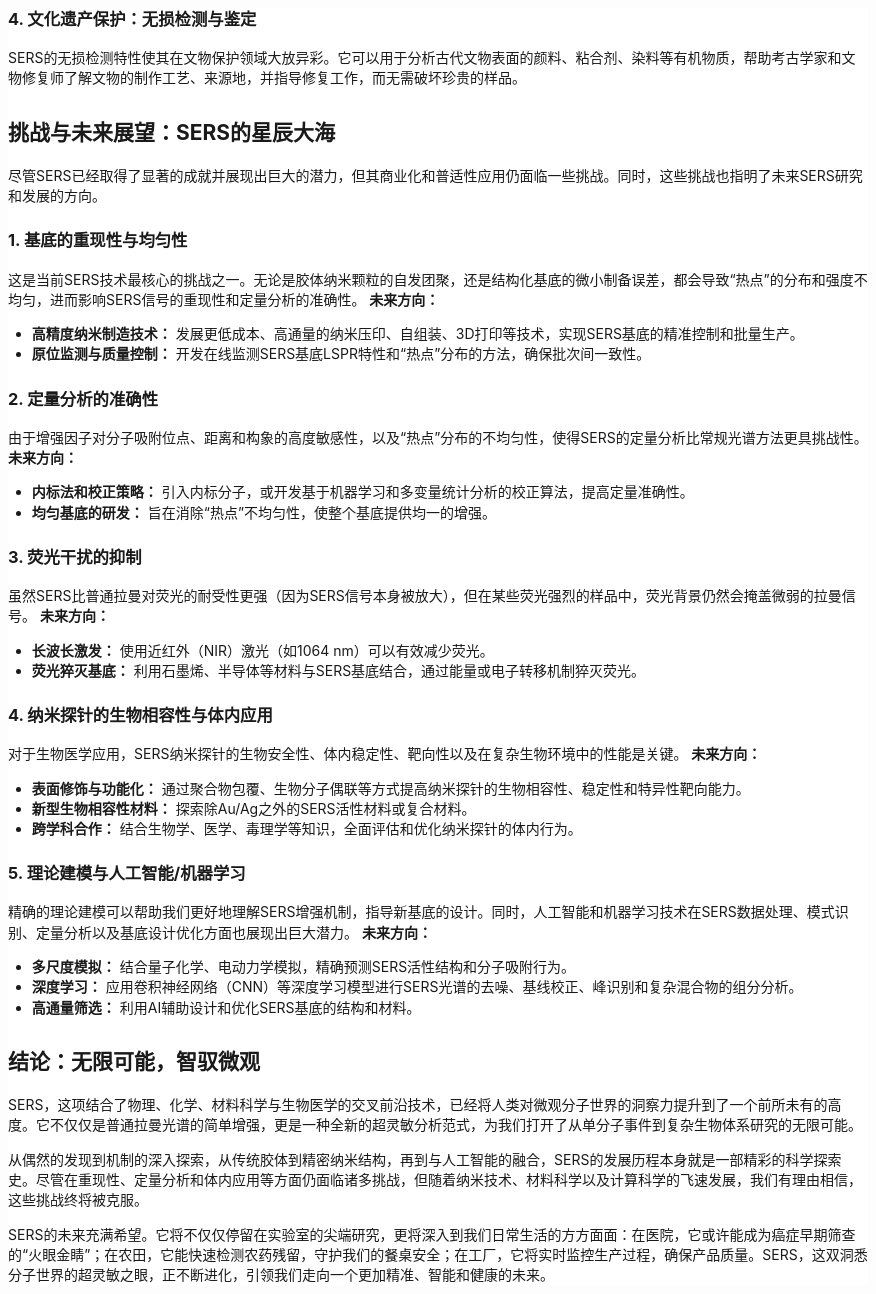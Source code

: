 ### 4. 文化遗产保护：无损检测与鉴定

SERS的无损检测特性使其在文物保护领域大放异彩。它可以用于分析古代文物表面的颜料、粘合剂、染料等有机物质，帮助考古学家和文物修复师了解文物的制作工艺、来源地，并指导修复工作，而无需破坏珍贵的样品。

## 挑战与未来展望：SERS的星辰大海

尽管SERS已经取得了显著的成就并展现出巨大的潜力，但其商业化和普适性应用仍面临一些挑战。同时，这些挑战也指明了未来SERS研究和发展的方向。

### 1. 基底的重现性与均匀性

这是当前SERS技术最核心的挑战之一。无论是胶体纳米颗粒的自发团聚，还是结构化基底的微小制备误差，都会导致“热点”的分布和强度不均匀，进而影响SERS信号的重现性和定量分析的准确性。
**未来方向：**
*   **高精度纳米制造技术：** 发展更低成本、高通量的纳米压印、自组装、3D打印等技术，实现SERS基底的精准控制和批量生产。
*   **原位监测与质量控制：** 开发在线监测SERS基底LSPR特性和“热点”分布的方法，确保批次间一致性。

### 2. 定量分析的准确性

由于增强因子对分子吸附位点、距离和构象的高度敏感性，以及“热点”分布的不均匀性，使得SERS的定量分析比常规光谱方法更具挑战性。
**未来方向：**
*   **内标法和校正策略：** 引入内标分子，或开发基于机器学习和多变量统计分析的校正算法，提高定量准确性。
*   **均匀基底的研发：** 旨在消除“热点”不均匀性，使整个基底提供均一的增强。

### 3. 荧光干扰的抑制

虽然SERS比普通拉曼对荧光的耐受性更强（因为SERS信号本身被放大），但在某些荧光强烈的样品中，荧光背景仍然会掩盖微弱的拉曼信号。
**未来方向：**
*   **长波长激发：** 使用近红外（NIR）激光（如1064 nm）可以有效减少荧光。
*   **荧光猝灭基底：** 利用石墨烯、半导体等材料与SERS基底结合，通过能量或电子转移机制猝灭荧光。

### 4. 纳米探针的生物相容性与体内应用

对于生物医学应用，SERS纳米探针的生物安全性、体内稳定性、靶向性以及在复杂生物环境中的性能是关键。
**未来方向：**
*   **表面修饰与功能化：** 通过聚合物包覆、生物分子偶联等方式提高纳米探针的生物相容性、稳定性和特异性靶向能力。
*   **新型生物相容性材料：** 探索除Au/Ag之外的SERS活性材料或复合材料。
*   **跨学科合作：** 结合生物学、医学、毒理学等知识，全面评估和优化纳米探针的体内行为。

### 5. 理论建模与人工智能/机器学习

精确的理论建模可以帮助我们更好地理解SERS增强机制，指导新基底的设计。同时，人工智能和机器学习技术在SERS数据处理、模式识别、定量分析以及基底设计优化方面也展现出巨大潜力。
**未来方向：**
*   **多尺度模拟：** 结合量子化学、电动力学模拟，精确预测SERS活性结构和分子吸附行为。
*   **深度学习：** 应用卷积神经网络（CNN）等深度学习模型进行SERS光谱的去噪、基线校正、峰识别和复杂混合物的组分分析。
*   **高通量筛选：** 利用AI辅助设计和优化SERS基底的结构和材料。

## 结论：无限可能，智驭微观

SERS，这项结合了物理、化学、材料科学与生物医学的交叉前沿技术，已经将人类对微观分子世界的洞察力提升到了一个前所未有的高度。它不仅仅是普通拉曼光谱的简单增强，更是一种全新的超灵敏分析范式，为我们打开了从单分子事件到复杂生物体系研究的无限可能。

从偶然的发现到机制的深入探索，从传统胶体到精密纳米结构，再到与人工智能的融合，SERS的发展历程本身就是一部精彩的科学探索史。尽管在重现性、定量分析和体内应用等方面仍面临诸多挑战，但随着纳米技术、材料科学以及计算科学的飞速发展，我们有理由相信，这些挑战终将被克服。

SERS的未来充满希望。它将不仅仅停留在实验室的尖端研究，更将深入到我们日常生活的方方面面：在医院，它或许能成为癌症早期筛查的“火眼金睛”；在农田，它能快速检测农药残留，守护我们的餐桌安全；在工厂，它将实时监控生产过程，确保产品质量。SERS，这双洞悉分子世界的超灵敏之眼，正不断进化，引领我们走向一个更加精准、智能和健康的未来。